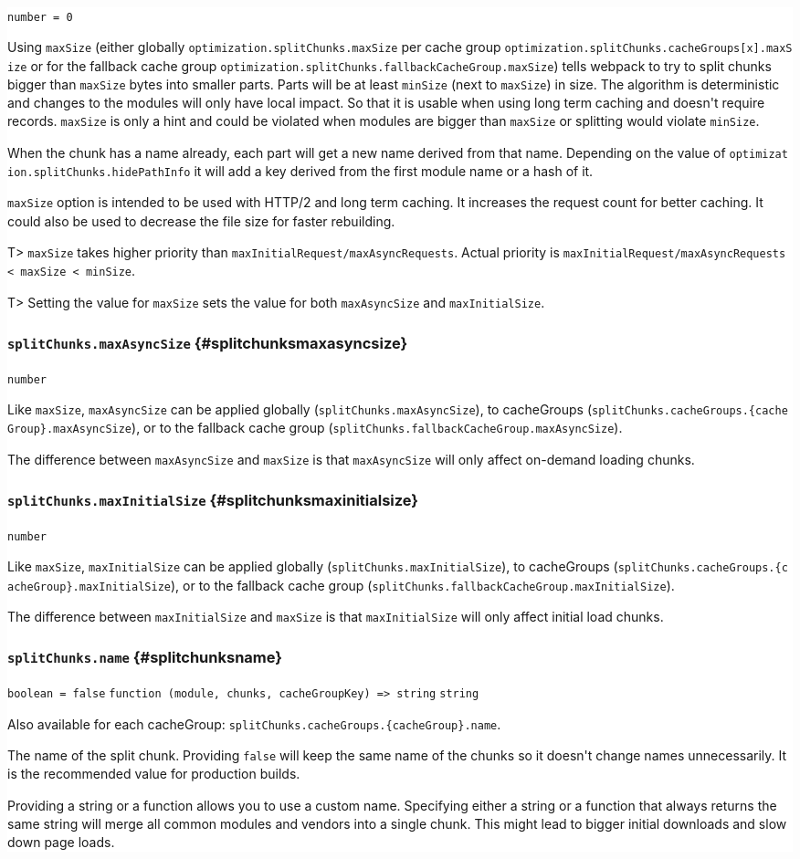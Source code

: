 `number = 0`

Using `maxSize` (either globally `optimization.splitChunks.maxSize` per cache group `optimization.splitChunks.cacheGroups[x].maxSize` or for the fallback cache group `optimization.splitChunks.fallbackCacheGroup.maxSize`) tells webpack to try to split chunks bigger than `maxSize` bytes into smaller parts. Parts will be at least `minSize` (next to `maxSize`) in size.
The algorithm is deterministic and changes to the modules will only have local impact. So that it is usable when using long term caching and doesn't require records. `maxSize` is only a hint and could be violated when modules are bigger than `maxSize` or splitting would violate `minSize`.

When the chunk has a name already, each part will get a new name derived from that name. Depending on the value of `optimization.splitChunks.hidePathInfo` it will add a key derived from the first module name or a hash of it.

`maxSize` option is intended to be used with HTTP/2 and long term caching. It increases the request count for better caching. It could also be used to decrease the file size for faster rebuilding.

T> `maxSize` takes higher priority than `maxInitialRequest/maxAsyncRequests`. Actual priority is `maxInitialRequest/maxAsyncRequests < maxSize < minSize`.

T> Setting the value for `maxSize` sets the value for both `maxAsyncSize` and `maxInitialSize`.

### `splitChunks.maxAsyncSize` {#splitchunksmaxasyncsize}

`number`

Like `maxSize`, `maxAsyncSize` can be applied globally (`splitChunks.maxAsyncSize`), to cacheGroups (`splitChunks.cacheGroups.{cacheGroup}.maxAsyncSize`), or to the fallback cache group (`splitChunks.fallbackCacheGroup.maxAsyncSize`).

The difference between `maxAsyncSize` and `maxSize` is that `maxAsyncSize` will only affect on-demand loading chunks.

### `splitChunks.maxInitialSize` {#splitchunksmaxinitialsize}

`number`

Like `maxSize`, `maxInitialSize` can be applied globally (`splitChunks.maxInitialSize`), to cacheGroups (`splitChunks.cacheGroups.{cacheGroup}.maxInitialSize`), or to the fallback cache group (`splitChunks.fallbackCacheGroup.maxInitialSize`).

The difference between `maxInitialSize` and `maxSize` is that `maxInitialSize` will only affect initial load chunks.

### `splitChunks.name` {#splitchunksname}

`boolean = false` `function (module, chunks, cacheGroupKey) => string` `string`

Also available for each cacheGroup: `splitChunks.cacheGroups.{cacheGroup}.name`.

The name of the split chunk. Providing `false` will keep the same name of the chunks so it doesn't change names unnecessarily. It is the recommended value for production builds.

Providing a string or a function allows you to use a custom name. Specifying either a string or a function that always returns the same string will merge all common modules and vendors into a single chunk. This might lead to bigger initial downloads and slow down page loads.
